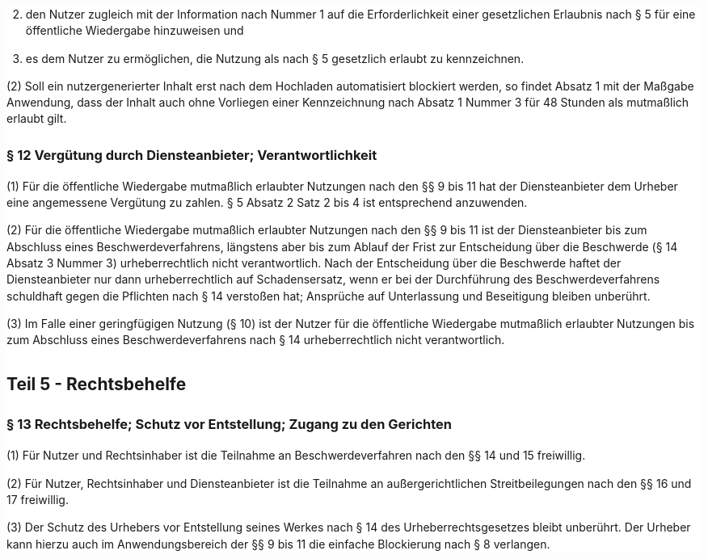 
2.  den Nutzer zugleich mit der Information nach Nummer 1 auf die
    Erforderlichkeit einer gesetzlichen Erlaubnis nach § 5 für eine
    öffentliche Wiedergabe hinzuweisen und


3.  es dem Nutzer zu ermöglichen, die Nutzung als nach § 5 gesetzlich
    erlaubt zu kennzeichnen.




(2) Soll ein nutzergenerierter Inhalt erst nach dem Hochladen
automatisiert blockiert werden, so findet Absatz 1 mit der Maßgabe
Anwendung, dass der Inhalt auch ohne Vorliegen einer Kennzeichnung
nach Absatz 1 Nummer 3 für 48 Stunden als mutmaßlich erlaubt gilt.


### § 12 Vergütung durch Diensteanbieter; Verantwortlichkeit

(1) Für die öffentliche Wiedergabe mutmaßlich erlaubter Nutzungen nach
den §§ 9 bis 11 hat der Diensteanbieter dem Urheber eine angemessene
Vergütung zu zahlen. § 5 Absatz 2 Satz 2 bis 4 ist entsprechend
anzuwenden.

(2) Für die öffentliche Wiedergabe mutmaßlich erlaubter Nutzungen nach
den §§ 9 bis 11 ist der Diensteanbieter bis zum Abschluss eines
Beschwerdeverfahrens, längstens aber bis zum Ablauf der Frist zur
Entscheidung über die Beschwerde (§ 14 Absatz 3 Nummer 3)
urheberrechtlich nicht verantwortlich. Nach der Entscheidung über die
Beschwerde haftet der Diensteanbieter nur dann urheberrechtlich auf
Schadensersatz, wenn er bei der Durchführung des Beschwerdeverfahrens
schuldhaft gegen die Pflichten nach § 14 verstoßen hat; Ansprüche auf
Unterlassung und Beseitigung bleiben unberührt.

(3) Im Falle einer geringfügigen Nutzung (§ 10) ist der Nutzer für die
öffentliche Wiedergabe mutmaßlich erlaubter Nutzungen bis zum
Abschluss eines Beschwerdeverfahrens nach § 14 urheberrechtlich nicht
verantwortlich.


## Teil 5 - Rechtsbehelfe


### § 13 Rechtsbehelfe; Schutz vor Entstellung; Zugang zu den Gerichten

(1) Für Nutzer und Rechtsinhaber ist die Teilnahme an
Beschwerdeverfahren nach den §§ 14 und 15 freiwillig.

(2) Für Nutzer, Rechtsinhaber und Diensteanbieter ist die Teilnahme an
außergerichtlichen Streitbeilegungen nach den §§ 16 und 17 freiwillig.

(3) Der Schutz des Urhebers vor Entstellung seines Werkes nach § 14
des Urheberrechtsgesetzes bleibt unberührt. Der Urheber kann hierzu
auch im Anwendungsbereich der §§ 9 bis 11 die einfache Blockierung
nach § 8 verlangen.
